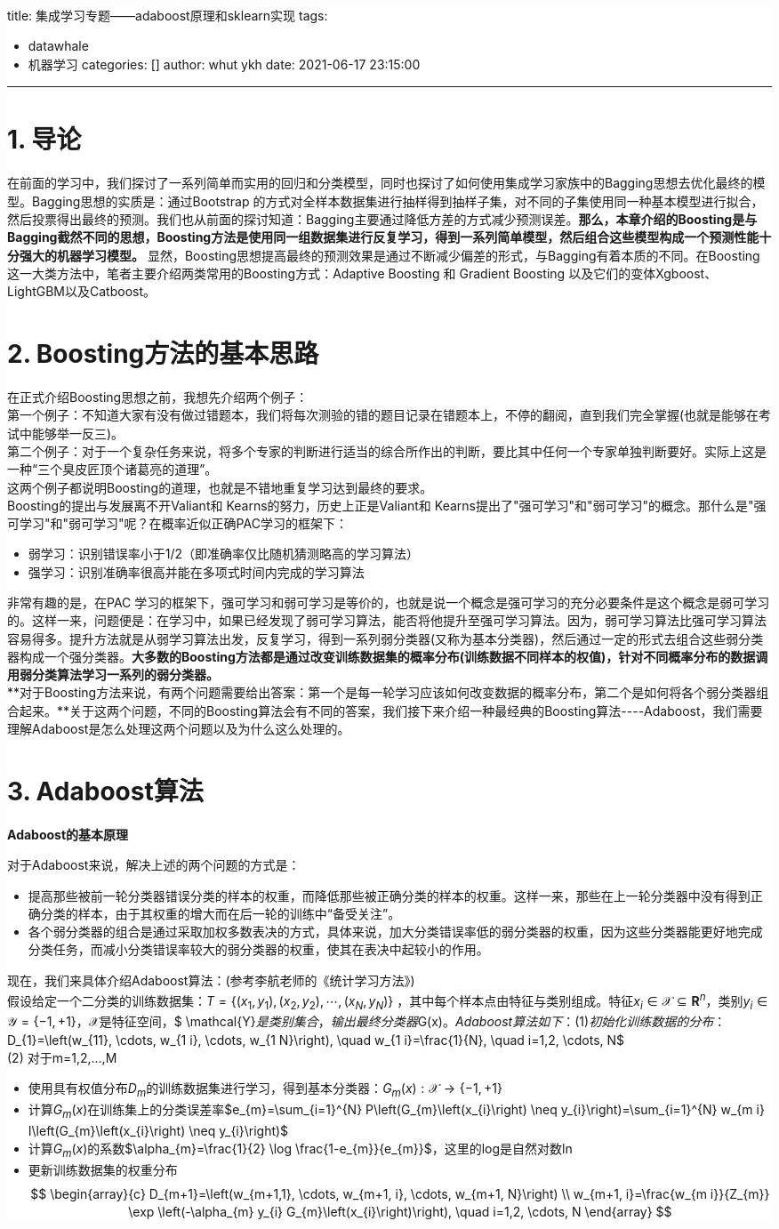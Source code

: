 title: 集成学习专题——adaboost原理和sklearn实现
tags:
  - datawhale
  - 机器学习
categories: []
author: whut ykh
date: 2021-06-17 23:15:00
---
# 1. 导论

在前面的学习中，我们探讨了一系列简单而实用的回归和分类模型，同时也探讨了如何使用集成学习家族中的Bagging思想去优化最终的模型。Bagging思想的实质是：通过Bootstrap 的方式对全样本数据集进行抽样得到抽样子集，对不同的子集使用同一种基本模型进行拟合，然后投票得出最终的预测。我们也从前面的探讨知道：Bagging主要通过降低方差的方式减少预测误差。**那么，本章介绍的Boosting是与Bagging截然不同的思想，Boosting方法是使用同一组数据集进行反复学习，得到一系列简单模型，然后组合这些模型构成一个预测性能十分强大的机器学习模型。** 显然，Boosting思想提高最终的预测效果是通过不断减少偏差的形式，与Bagging有着本质的不同。在Boosting这一大类方法中，笔者主要介绍两类常用的Boosting方式：Adaptive Boosting 和 Gradient Boosting 以及它们的变体Xgboost、LightGBM以及Catboost。

# 2. Boosting方法的基本思路

在正式介绍Boosting思想之前，我想先介绍两个例子：                   
第一个例子：不知道大家有没有做过错题本，我们将每次测验的错的题目记录在错题本上，不停的翻阅，直到我们完全掌握(也就是能够在考试中能够举一反三)。              
第二个例子：对于一个复杂任务来说，将多个专家的判断进行适当的综合所作出的判断，要比其中任何一个专家单独判断要好。实际上这是一种“三个臭皮匠顶个诸葛亮的道理”。                 
这两个例子都说明Boosting的道理，也就是不错地重复学习达到最终的要求。                
Boosting的提出与发展离不开Valiant和 Kearns的努力，历史上正是Valiant和 Kearns提出了"强可学习"和"弱可学习"的概念。那什么是"强可学习"和"弱可学习"呢？在概率近似正确PAC学习的框架下：            
  - 弱学习：识别错误率小于1/2（即准确率仅比随机猜测略高的学习算法）                     
  - 强学习：识别准确率很高并能在多项式时间内完成的学习算法                                   

非常有趣的是，在PAC 学习的框架下，强可学习和弱可学习是等价的，也就是说一个概念是强可学习的充分必要条件是这个概念是弱可学习的。这样一来，问题便是：在学习中，如果已经发现了弱可学习算法，能否将他提升至强可学习算法。因为，弱可学习算法比强可学习算法容易得多。提升方法就是从弱学习算法出发，反复学习，得到一系列弱分类器(又称为基本分类器)，然后通过一定的形式去组合这些弱分类器构成一个强分类器。**大多数的Boosting方法都是通过改变训练数据集的概率分布(训练数据不同样本的权值)，针对不同概率分布的数据调用弱分类算法学习一系列的弱分类器。**          
**对于Boosting方法来说，有两个问题需要给出答案：第一个是每一轮学习应该如何改变数据的概率分布，第二个是如何将各个弱分类器组合起来。**关于这两个问题，不同的Boosting算法会有不同的答案，我们接下来介绍一种最经典的Boosting算法----Adaboost，我们需要理解Adaboost是怎么处理这两个问题以及为什么这么处理的。

# 3. Adaboost算法

**Adaboost的基本原理**                             

对于Adaboost来说，解决上述的两个问题的方式是：
- 提高那些被前一轮分类器错误分类的样本的权重，而降低那些被正确分类的样本的权重。这样一来，那些在上一轮分类器中没有得到正确分类的样本，由于其权重的增大而在后一轮的训练中“备受关注”。
- 各个弱分类器的组合是通过采取加权多数表决的方式，具体来说，加大分类错误率低的弱分类器的权重，因为这些分类器能更好地完成分类任务，而减小分类错误率较大的弱分类器的权重，使其在表决中起较小的作用。     

现在，我们来具体介绍Adaboost算法：(参考李航老师的《统计学习方法》)                     
假设给定一个二分类的训练数据集：$T=\left\{\left(x_{1}, y_{1}\right),\left(x_{2}, y_{2}\right), \cdots,\left(x_{N}, y_{N}\right)\right\}$ ，其中每个样本点由特征与类别组成。特征$x_{i} \in \mathcal{X} \subseteq \mathbf{R}^{n}$，类别$y_{i} \in \mathcal{Y}=\{-1,+1\}$，$\mathcal{X}$是特征空间，$ \mathcal{Y}$是类别集合，输出最终分类器$G(x)$。Adaboost算法如下：                 
(1) 初始化训练数据的分布：$D_{1}=\left(w_{11}, \cdots, w_{1 i}, \cdots, w_{1 N}\right), \quad w_{1 i}=\frac{1}{N}, \quad i=1,2, \cdots, N$                       
(2) 对于m=1,2,...,M            
   - 使用具有权值分布$D_m$的训练数据集进行学习，得到基本分类器：$G_{m}(x): \mathcal{X} \rightarrow\{-1,+1\}$                  
   - 计算$G_m(x)$在训练集上的分类误差率$e_{m}=\sum_{i=1}^{N} P\left(G_{m}\left(x_{i}\right) \neq y_{i}\right)=\sum_{i=1}^{N} w_{m i} I\left(G_{m}\left(x_{i}\right) \neq y_{i}\right)$                   
   - 计算$G_m(x)$的系数$\alpha_{m}=\frac{1}{2} \log \frac{1-e_{m}}{e_{m}}$，这里的log是自然对数ln                         
   - 更新训练数据集的权重分布                
   $$
   \begin{array}{c}
   D_{m+1}=\left(w_{m+1,1}, \cdots, w_{m+1, i}, \cdots, w_{m+1, N}\right) \\
   w_{m+1, i}=\frac{w_{m i}}{Z_{m}} \exp \left(-\alpha_{m} y_{i} G_{m}\left(x_{i}\right)\right), \quad i=1,2, \cdots, N
   \end{array}
   $$     
                     